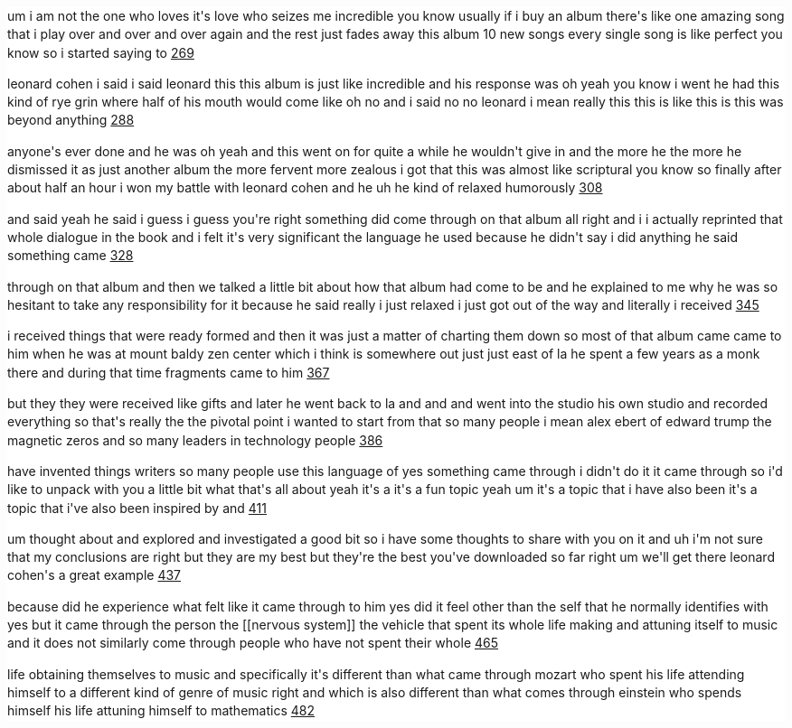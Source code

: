 um i am not the one who loves it's love who seizes me incredible you know usually if i buy an album there's like one amazing song that i play over and over and over again and the rest just fades away this album 10 new songs every single song is like perfect you know so i started saying to [269](https://www.youtube.com/watch?v=0dYoSctj3C8&t=269.04s)

leonard cohen i said i said leonard this this album is just like incredible and his response was oh yeah you know i went he had this kind of rye grin where half of his mouth would come like oh no and i said no no leonard i mean really this this is like this is this was beyond anything [288](https://www.youtube.com/watch?v=0dYoSctj3C8&t=288.96s)

anyone's ever done and he was oh yeah and this went on for quite a while he wouldn't give in and the more he the more he dismissed it as just another album the more fervent more zealous i got that this was almost like scriptural you know so finally after about half an hour i won my battle with leonard cohen and he uh he kind of relaxed humorously [308](https://www.youtube.com/watch?v=0dYoSctj3C8&t=308.72s)

and said yeah he said i guess i guess you're right something did come through on that album all right and i i actually reprinted that whole dialogue in the book and i felt it's very significant the language he used because he didn't say i did anything he said something came [328](https://www.youtube.com/watch?v=0dYoSctj3C8&t=328.32s)

through on that album and then we talked a little bit about how that album had come to be and he explained to me why he was so hesitant to take any responsibility for it because he said really i just relaxed i just got out of the way and literally i received [345](https://www.youtube.com/watch?v=0dYoSctj3C8&t=345.44s)

i received things that were ready formed and then it was just a matter of charting them down so most of that album came came to him when he was at mount baldy zen center which i think is somewhere out just just east of la he spent a few years as a monk there and during that time fragments came to him [367](https://www.youtube.com/watch?v=0dYoSctj3C8&t=367.12s)

but they they were received like gifts and later he went back to la and and and went into the studio his own studio and recorded everything so that's really the the pivotal point i wanted to start from that so many people i mean alex ebert of edward trump the magnetic zeros and so many leaders in technology people [386](https://www.youtube.com/watch?v=0dYoSctj3C8&t=386.08s)

have invented things writers so many people use this language of yes something came through i didn't do it it came through so i'd like to unpack with you a little bit what that's all about yeah it's a it's a fun topic yeah um it's a topic that i have also been it's a topic that i've also been inspired by and [411](https://www.youtube.com/watch?v=0dYoSctj3C8&t=411.12s)

um thought about and explored and investigated a good bit so i have some thoughts to share with you on it and uh i'm not sure that my conclusions are right but they are my best but they're the best you've downloaded so far right um we'll get there leonard cohen's a great example [437](https://www.youtube.com/watch?v=0dYoSctj3C8&t=437.36s)

because did he experience what felt like it came through to him yes did it feel other than the self that he normally identifies with yes but it came through the person the [[nervous system]] the vehicle that spent its whole life making and attuning itself to music and it does not similarly come through people who have not spent their whole [465](https://www.youtube.com/watch?v=0dYoSctj3C8&t=465.12s)

life obtaining themselves to music and specifically it's different than what came through mozart who spent his life attending himself to a different kind of genre of music right and which is also different than what comes through einstein who spends himself his life attuning himself to mathematics [482](https://www.youtube.com/watch?v=0dYoSctj3C8&t=482.639s)
